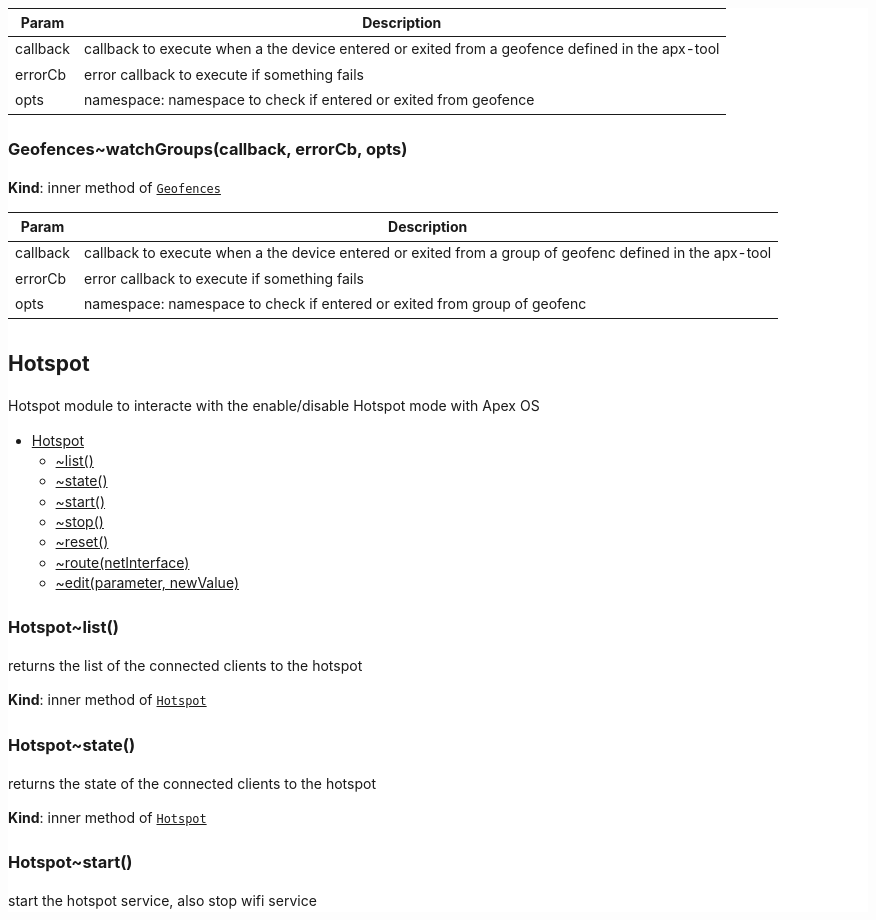 | Param | Description |
| --- | --- |
| callback | callback to execute when a the device entered or exited from a geofence defined in the apx-tool |
| errorCb | error callback to execute if something fails |
| opts | namespace: namespace to check if entered or exited from geofence |

<a name="module_Geofences..watchGroups"></a>

### Geofences~watchGroups(callback, errorCb, opts)
**Kind**: inner method of [<code>Geofences</code>](#module_Geofences)  

| Param | Description |
| --- | --- |
| callback | callback to execute when a the device entered or exited from a group of geofenc defined in the apx-tool |
| errorCb | error callback to execute if something fails |
| opts | namespace: namespace to check if entered or exited from group of geofenc |

<a name="module_Hotspot"></a>

## Hotspot
Hotspot module to interacte with the enable/disable Hotspot mode  with Apex OS


* [Hotspot](#module_Hotspot)
    * [~list()](#module_Hotspot..list)
    * [~state()](#module_Hotspot..state)
    * [~start()](#module_Hotspot..start)
    * [~stop()](#module_Hotspot..stop)
    * [~reset()](#module_Hotspot..reset)
    * [~route(netInterface)](#module_Hotspot..route)
    * [~edit(parameter, newValue)](#module_Hotspot..edit)

<a name="module_Hotspot..list"></a>

### Hotspot~list()
returns the list of the connected clients to the hotspot

**Kind**: inner method of [<code>Hotspot</code>](#module_Hotspot)  
<a name="module_Hotspot..state"></a>

### Hotspot~state()
returns the state of the connected clients to the hotspot

**Kind**: inner method of [<code>Hotspot</code>](#module_Hotspot)  
<a name="module_Hotspot..start"></a>

### Hotspot~start()
start the hotspot service, also stop wifi service
